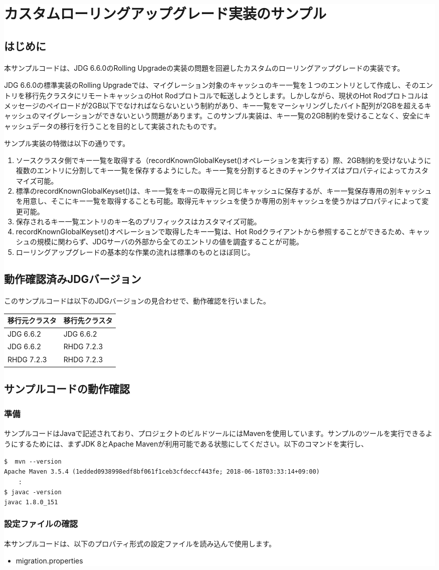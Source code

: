 # カスタムローリングアップグレード実装のサンプル

## はじめに

本サンプルコードは、JDG 6.6.0のRolling Upgradeの実装の問題を回避したカスタムのローリングアップグレードの実装です。

JDG 6.6.0の標準実装のRolling Upgradeでは、マイグレーション対象のキャッシュのキー一覧を１つのエントリとして作成し、そのエントリを移行先クラスタにリモートキャッシュのHot Rodプロトコルで転送しようとします。しかしながら、現状のHot Rodプロトコルはメッセージのペイロードが2GB以下でなければならないという制約があり、キー一覧をマーシャリングしたバイト配列が2GBを超えるキャッシュのマイグレーションができないという問題があります。このサンプル実装は、キー一覧の2GB制約を受けることなく、安全にキャッシュデータの移行を行うことを目的として実装されたものです。

サンプル実装の特徴は以下の通りです。

1. ソースクラスタ側でキー一覧を取得する（recordKnownGlobalKeyset()オペレーションを実行する）際、2GB制約を受けないように複数のエントリに分割してキー一覧を保存するようにした。キー一覧を分割するときのチャンクサイズはプロパティによってカスタマイズ可能。
2. 標準のrecordKnownGlobalKeyset()は、キー一覧をキーの取得元と同じキャッシュに保存するが、キー一覧保存専用の別キャッシュを用意し、そこにキー一覧を取得することも可能。取得元キャッシュを使うか専用の別キャッシュを使うかはプロパティによって変更可能。
3. 保存されるキー一覧エントリのキー名のプリフィックスはカスタマイズ可能。
4. recordKnownGlobalKeyset()オペレーションで取得したキー一覧は、Hot Rodクライアントから参照することができるため、キャッシュの規模に関わらず、JDGサーバの外部から全てのエントリの値を調査することが可能。
5. ローリングアップグレードの基本的な作業の流れは標準のものとほぼ同じ。

## 動作確認済みJDGバージョン

このサンプルコードは以下のJDGバージョンの見合わせで、動作確認を行いました。

|移行元クラスタ|移行先クラスタ|
|--------------|--------------|
|JDG 6.6.2     |JDG 6.6.2     |
|JDG 6.6.2     |RHDG 7.2.3    |
|RHDG 7.2.3    |RHDG 7.2.3    |

## サンプルコードの動作確認

### 準備

サンプルコードはJavaで記述されており、プロジェクトのビルドツールにはMavenを使用しています。サンプルのツールを実行できるようにするためには、まずJDK 8とApache Mavenが利用可能である状態にしてください。以下のコマンドを実行し、

	$  mvn --version
    Apache Maven 3.5.4 (1edded0938998edf8bf061f1ceb3cfdeccf443fe; 2018-06-18T03:33:14+09:00)
		:
	$ javac -version
    javac 1.8.0_151

### 設定ファイルの確認

本サンプルコードは、以下のプロパティ形式の設定ファイルを読み込んで使用します。

* migration.properties
